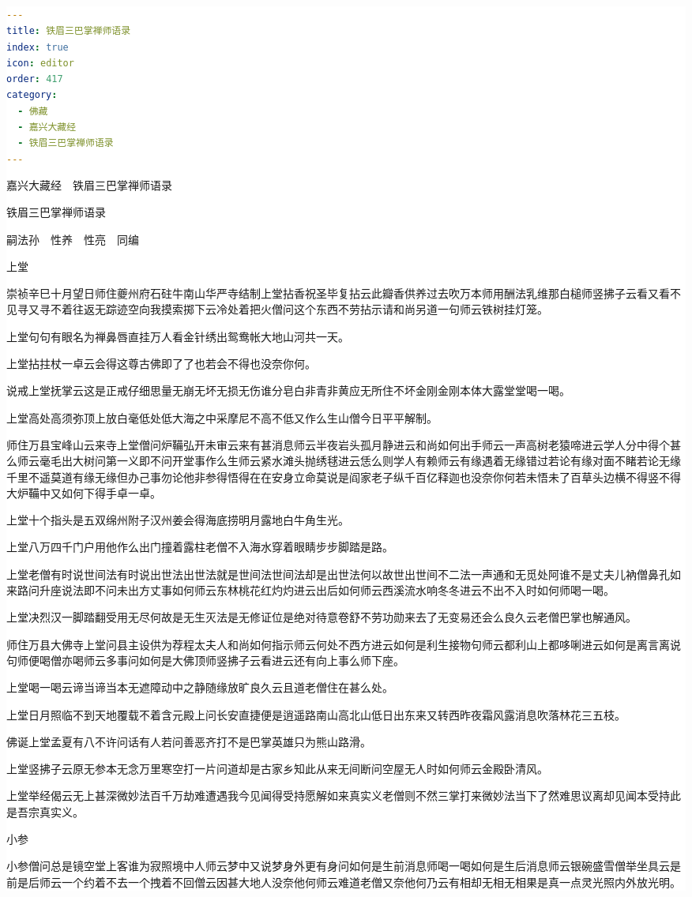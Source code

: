 ```yaml
---
title: 铁眉三巴掌禅师语录
index: true
icon: editor
order: 417
category:
  - 佛藏
  - 嘉兴大藏经
  - 铁眉三巴掌禅师语录
---
```


嘉兴大藏经　铁眉三巴掌禅师语录  

铁眉三巴掌禅师语录  

嗣法孙　性养　性亮　同编  

上堂  

崇祯辛巳十月望日师住夔州府石砫牛南山华严寺结制上堂拈香祝圣毕复拈云此瓣香供养过去吹万本师用酬法乳维那白槌师竖拂子云看又看不见寻又寻不着往返无踪迹空向我摸索掷下云冷处着把火僧问这个东西不劳拈示请和尚另道一句师云铁树挂灯笼。  

上堂句句有眼名为禅鼻唇直挂万人看金针绣出鸳鸯帐大地山河共一天。  

上堂拈拄杖一卓云会得这尊古佛即了了也若会不得也没奈你何。  

说戒上堂抚掌云这是正戒仔细思量无崩无坏无损无伤谁分皂白非青非黄应无所住不坏金刚金刚本体大露堂堂喝一喝。  

上堂高处高须弥顶上放白毫低处低大海之中采摩尼不高不低又作么生山僧今日平平解制。  

师住万县宝峰山云来寺上堂僧问炉鞴弘开未审云来有甚消息师云半夜岩头孤月静进云和尚如何出手师云一声高树老猿啼进云学人分中得个甚么师云毫毛出大树问第一义即不问开堂事作么生师云紧水滩头抛绣毬进云恁么则学人有赖师云有缘遇着无缘错过若论有缘对面不睹若论无缘千里不遥莫道有缘无缘但办己事勿论他非参得悟得在在安身立命莫说是阎家老子纵千百亿释迦也没奈你何若未悟未了百草头边横不得竖不得大炉鞴中又如何下得手卓一卓。  

上堂十个指头是五双绵州附子汉州姜会得海底捞明月露地白牛角生光。  

上堂八万四千门户用他作么出门撞着露柱老僧不入海水穿着眼睛步步脚踏是路。  

上堂老僧有时说世间法有时说出世法出世法就是世间法世间法却是出世法何以故世出世间不二法一声通和无觅处阿谁不是丈夫儿衲僧鼻孔如来路问升座说法即不问未出方丈事如何师云东林桃花红灼灼进云出后如何师云西溪流水响冬冬进云不出不入时如何师喝一喝。  

上堂决烈汉一脚踏翻受用无尽何故是无生灭法是无修证位是绝对待意卷舒不劳功勋来去了无变易还会么良久云老僧巴掌也解通风。  

师住万县大佛寺上堂问县主设供为荐程太夫人和尚如何指示师云何处不西方进云如何是利生接物句师云都利山上都哆唎进云如何是离言离说句师便喝僧亦喝师云多事问如何是大佛顶师竖拂子云看进云还有向上事么师下座。  

上堂喝一喝云谛当谛当本无遮障动中之静随缘放旷良久云且道老僧住在甚么处。  

上堂日月照临不到天地覆载不着含元殿上问长安直捷便是逍遥路南山高北山低日出东来又转西昨夜霜风露消息吹落林花三五枝。  

佛诞上堂孟夏有八不许问话有人若问善恶齐打不是巴掌英雄只为熊山路滑。  

上堂竖拂子云原无参本无念万里寒空打一片问道却是古家乡知此从来无间断问空屋无人时如何师云金殿卧清风。  

上堂举经偈云无上甚深微妙法百千万劫难遭遇我今见闻得受持愿解如来真实义老僧则不然三掌打来微妙法当下了然难思议离却见闻本受持此是吾宗真实义。  

小参  

小参僧问总是镜空堂上客谁为寂照境中人师云梦中又说梦身外更有身问如何是生前消息师喝一喝如何是生后消息师云银碗盛雪僧举坐具云是前是后师云一个约着不去一个拽着不回僧云因甚大地人没奈他何师云难道老僧又奈他何乃云有相却无相无相果是真一点灵光照内外放光明。  
